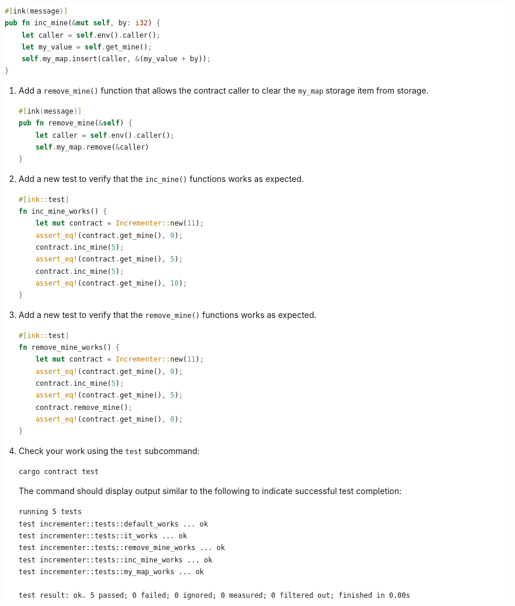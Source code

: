    ```rust
   #[ink(message)]
   pub fn inc_mine(&mut self, by: i32) {
       let caller = self.env().caller();
       let my_value = self.get_mine();
       self.my_map.insert(caller, &(my_value + by));
   }
   ```

1. Add a `remove_mine()` function that allows the contract caller to clear the `my_map` storage item from storage.

   ```rust
   #[ink(message)]
   pub fn remove_mine(&self) {
       let caller = self.env().caller();
       self.my_map.remove(&caller)
   }
   ```

1. Add a new test to verify that the `inc_mine()` functions works as expected.

   ```rust
   #[ink::test]
   fn inc_mine_works() {
       let mut contract = Incrementer::new(11);
       assert_eq!(contract.get_mine(), 0);
       contract.inc_mine(5);
       assert_eq!(contract.get_mine(), 5);
       contract.inc_mine(5);
       assert_eq!(contract.get_mine(), 10);
   }
   ```

1. Add a new test to verify that the `remove_mine()` functions works as expected.

   ```rust
   #[ink::test]
   fn remove_mine_works() {
       let mut contract = Incrementer::new(11);
       assert_eq!(contract.get_mine(), 0);
       contract.inc_mine(5);
       assert_eq!(contract.get_mine(), 5);
       contract.remove_mine();
       assert_eq!(contract.get_mine(), 0);
   }
   ```

1. Check your work using the `test` subcommand:

   ```bash
   cargo contract test
   ```

   The command should display output similar to the following to indicate successful test completion:

   ```text
   running 5 tests
   test incrementer::tests::default_works ... ok
   test incrementer::tests::it_works ... ok
   test incrementer::tests::remove_mine_works ... ok
   test incrementer::tests::inc_mine_works ... ok
   test incrementer::tests::my_map_works ... ok

   test result: ok. 5 passed; 0 failed; 0 ignored; 0 measured; 0 filtered out; finished in 0.00s
   ```
